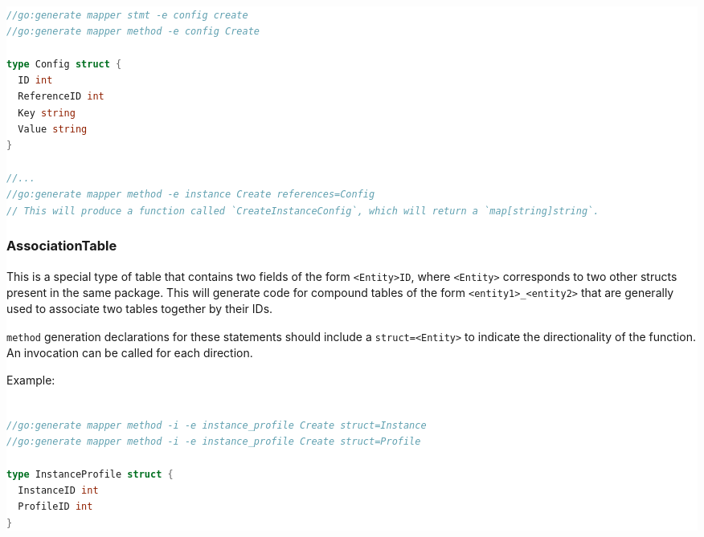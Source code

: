 ```go
//go:generate mapper stmt -e config create
//go:generate mapper method -e config Create

type Config struct {
  ID int
  ReferenceID int
  Key string
  Value string
}

//...
//go:generate mapper method -e instance Create references=Config
// This will produce a function called `CreateInstanceConfig`, which will return a `map[string]string`.
```

### AssociationTable
This is a special type of table that contains two fields of the form `<Entity>ID`, where `<Entity>` corresponds to two other structs present in the same package.
This will generate code for compound tables of the form `<entity1>_<entity2>` that are generally used to associate two tables together by their IDs.

`method` generation declarations for these statements should include a `struct=<Entity>` to indicate the directionality of the function.
An invocation can be called for each direction.

Example:

```go

//go:generate mapper method -i -e instance_profile Create struct=Instance
//go:generate mapper method -i -e instance_profile Create struct=Profile

type InstanceProfile struct {
  InstanceID int
  ProfileID int
}
```
